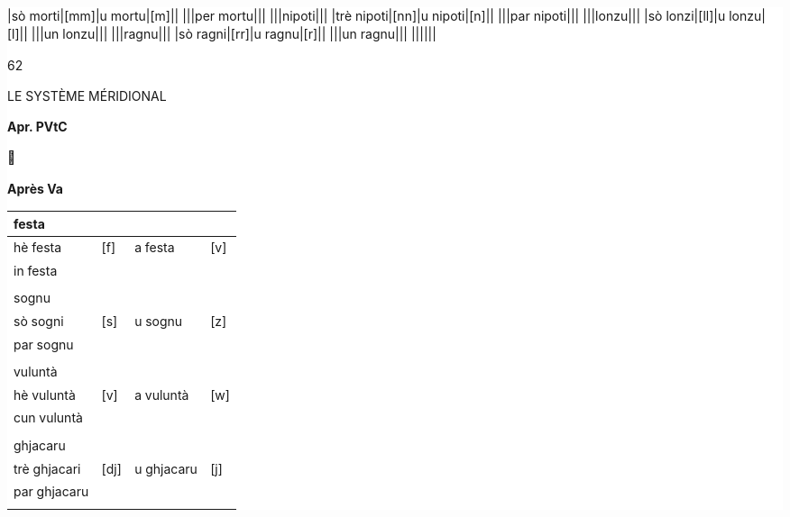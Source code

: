 |sò morti|[mm]|u mortu|[m]||
|||per mortu|||
|||nipoti|||
|trè nipoti|[nn]|u nipoti|[n]||
|||par nipoti|||
|||lonzu|||
|sò lonzi|[ll]|u lonzu|[l]||
|||un lonzu|||
|||ragnu|||
|sò ragni|[rr]|u ragnu|[r]||
|||un ragnu|||
||||||




62

<a name="page61"></a>LE SYSTÈME MÉRIDIONAL




**Apr. PVtC**




**Après Va**


|festa||||
| :- | :- | :- | :- |
|hè festa|[f]|a festa|[v]|
|in festa||||
|||||
|sognu||||
|sò sogni|[s]|u sognu|[z]|
|par sognu||||
|||||
|vuluntà||||
|hè vuluntà|[v]|a vuluntà|[w]|
|cun vuluntà||||
|||||
|ghjacaru||||
|trè ghjacari|[dj]|u ghjacaru|[j]|
|par ghjacaru||||
|||||
